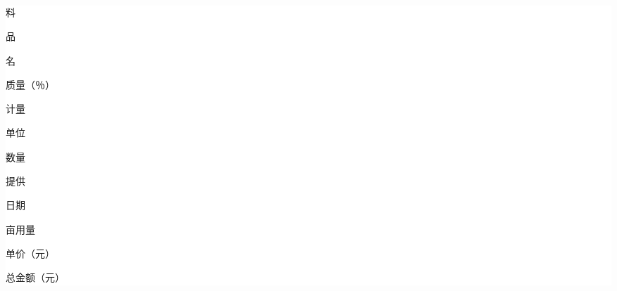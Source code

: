 
料




品

   

名





   

质量（％）





   

计量




单位





   

数量





   

提供




日期





   

亩用量





   

单价（元）





   

总金额（元）





  